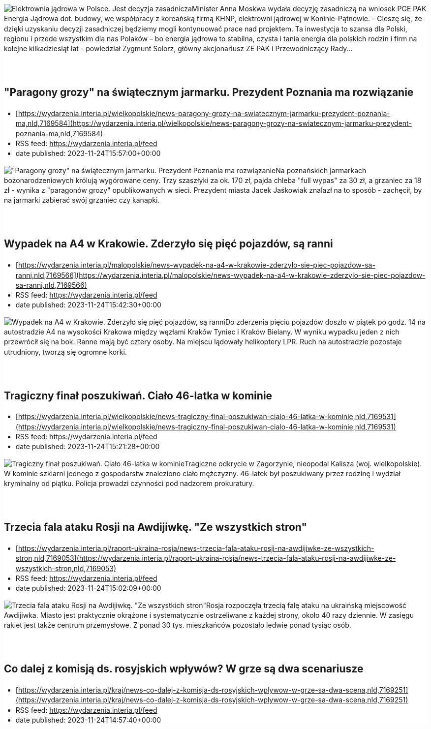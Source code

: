 <p><a href="https://wydarzenia.interia.pl/kraj/news-elektrownia-jadrowa-w-polsce-jest-decyzja-zasadnicza,nId,7169643"><img align="left" alt="Elektrownia jądrowa w Polsce. Jest decyzja zasadnicza" src="https://i.iplsc.com/elektrownia-jadrowa-w-polsce-jest-decyzja-zasadnicza/000I2ZVZ6HV0CSXA-C321.jpg" /></a>Minister Anna Moskwa wydała decyzję zasadniczą na wniosek PGE PAK Energia Jądrowa dot. budowy, we współpracy z koreańską firmą KHNP, elektrowni jądrowej w Koninie-Pątnowie. - Cieszę się, że dzięki uzyskaniu decyzji zasadniczej będziemy mogli kontynuować prace nad projektem. Ta inwestycja to szansa dla Polski, regionu i przede wszystkim dla nas Polaków – bo energia jądrowa to stabilna, czysta i tania energia dla polskich rodzin i firm na kolejne kilkadziesiąt lat - powiedział Zygmunt Solorz, główny akcjonariusz ZE PAK i Przewodniczący Rady...</p><br clear="all" />

## "Paragony grozy" na świątecznym jarmarku. Prezydent Poznania ma rozwiązanie
 - [https://wydarzenia.interia.pl/wielkopolskie/news-paragony-grozy-na-swiatecznym-jarmarku-prezydent-poznania-ma,nId,7169584](https://wydarzenia.interia.pl/wielkopolskie/news-paragony-grozy-na-swiatecznym-jarmarku-prezydent-poznania-ma,nId,7169584)
 - RSS feed: https://wydarzenia.interia.pl/feed
 - date published: 2023-11-24T15:57:00+00:00

<p><a href="https://wydarzenia.interia.pl/wielkopolskie/news-paragony-grozy-na-swiatecznym-jarmarku-prezydent-poznania-ma,nId,7169584"><img align="left" alt="&quot;Paragony grozy&quot; na świątecznym jarmarku. Prezydent Poznania ma rozwiązanie" src="https://i.iplsc.com/paragony-grozy-na-swiatecznym-jarmarku-prezydent-poznania-ma/000I2YXMEH8OPIIY-C321.jpg" /></a>Na poznańskich jarmarkach bożonarodzeniowych królują wygórowane ceny. Trzy szaszłyki za ok. 170 zł, pajda chleba &quot;full wypas&quot; za 30 zł, a grzaniec za 18 zł - wynika z &quot;paragonów grozy&quot; opublikowanych w sieci. Prezydent miasta Jacek Jaśkowiak znalazł na to sposób - zachęcił, by na jarmarki zabierać swój grzaniec czy kanapki.</p><br clear="all" />

## Wypadek na A4 w Krakowie. Zderzyło się pięć pojazdów, są ranni
 - [https://wydarzenia.interia.pl/malopolskie/news-wypadek-na-a4-w-krakowie-zderzylo-sie-piec-pojazdow-sa-ranni,nId,7169566](https://wydarzenia.interia.pl/malopolskie/news-wypadek-na-a4-w-krakowie-zderzylo-sie-piec-pojazdow-sa-ranni,nId,7169566)
 - RSS feed: https://wydarzenia.interia.pl/feed
 - date published: 2023-11-24T15:42:30+00:00

<p><a href="https://wydarzenia.interia.pl/malopolskie/news-wypadek-na-a4-w-krakowie-zderzylo-sie-piec-pojazdow-sa-ranni,nId,7169566"><img align="left" alt="Wypadek na A4 w Krakowie. Zderzyło się pięć pojazdów, są ranni" src="https://i.iplsc.com/wypadek-na-a4-w-krakowie-zderzylo-sie-piec-pojazdow-sa-ranni/000I2YWTBWOODT2T-C321.jpg" /></a>Do zderzenia pięciu pojazdów doszło w piątek po godz. 14 na autostradzie A4 na wysokości Krakowa między węzłami Kraków Tyniec i Kraków Bielany. W wyniku wypadku jeden z nich przewrócił się na bok. Ranne mają być cztery osoby. Na miejscu lądowały helikoptery LPR. Ruch na autostradzie pozostaje utrudniony, tworzą się ogromne korki.</p><br clear="all" />

## Tragiczny finał poszukiwań. Ciało 46-latka w kominie
 - [https://wydarzenia.interia.pl/wielkopolskie/news-tragiczny-final-poszukiwan-cialo-46-latka-w-kominie,nId,7169531](https://wydarzenia.interia.pl/wielkopolskie/news-tragiczny-final-poszukiwan-cialo-46-latka-w-kominie,nId,7169531)
 - RSS feed: https://wydarzenia.interia.pl/feed
 - date published: 2023-11-24T15:21:28+00:00

<p><a href="https://wydarzenia.interia.pl/wielkopolskie/news-tragiczny-final-poszukiwan-cialo-46-latka-w-kominie,nId,7169531"><img align="left" alt="Tragiczny finał poszukiwań. Ciało 46-latka w kominie" src="https://i.iplsc.com/tragiczny-final-poszukiwan-cialo-46-latka-w-kominie/000GGSI23CHFQDOA-C321.jpg" /></a>Tragiczne odkrycie w Zagorzynie, nieopodal Kalisza (woj. wielkopolskie). W kominie szklarni jednego z gospodarstw znaleziono ciało mężczyzny. 46-latek był poszukiwany przez rodzinę i wydział kryminalny od piątku. Policja prowadzi czynności pod nadzorem prokuratury.</p><br clear="all" />

## Trzecia fala ataku Rosji na Awdijiwkę. "Ze wszystkich stron"
 - [https://wydarzenia.interia.pl/raport-ukraina-rosja/news-trzecia-fala-ataku-rosji-na-awdijiwke-ze-wszystkich-stron,nId,7169053](https://wydarzenia.interia.pl/raport-ukraina-rosja/news-trzecia-fala-ataku-rosji-na-awdijiwke-ze-wszystkich-stron,nId,7169053)
 - RSS feed: https://wydarzenia.interia.pl/feed
 - date published: 2023-11-24T15:02:09+00:00

<p><a href="https://wydarzenia.interia.pl/raport-ukraina-rosja/news-trzecia-fala-ataku-rosji-na-awdijiwke-ze-wszystkich-stron,nId,7169053"><img align="left" alt="Trzecia fala ataku Rosji na Awdijiwkę. &quot;Ze wszystkich stron&quot;" src="https://i.iplsc.com/trzecia-fala-ataku-rosji-na-awdijiwke-ze-wszystkich-stron/000I2WL60DRTVVTF-C321.jpg" /></a>Rosja rozpoczęła trzecią falę ataku na ukraińską miejscowość Awdijiwka. Miasto jest praktycznie okrążone i systematycznie ostrzeliwane z każdej strony, około 40 razy dziennie. W zasięgu rakiet jest także centrum przemysłowe. Z ponad 30 tys. mieszkańców pozostało ledwie ponad tysiąc osób. </p><br clear="all" />

## Co dalej z komisją ds. rosyjskich wpływów? W grze są dwa scenariusze
 - [https://wydarzenia.interia.pl/kraj/news-co-dalej-z-komisja-ds-rosyjskich-wplywow-w-grze-sa-dwa-scena,nId,7169251](https://wydarzenia.interia.pl/kraj/news-co-dalej-z-komisja-ds-rosyjskich-wplywow-w-grze-sa-dwa-scena,nId,7169251)
 - RSS feed: https://wydarzenia.interia.pl/feed
 - date published: 2023-11-24T14:57:40+00:00
